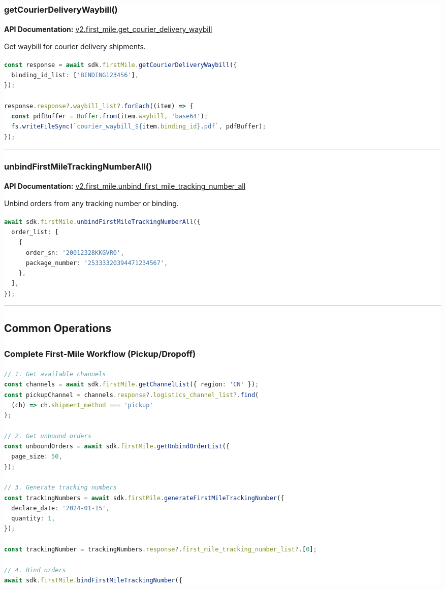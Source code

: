 
### getCourierDeliveryWaybill()

**API Documentation:** [v2.first_mile.get_courier_delivery_waybill](https://open.shopee.com/documents/v2/v2.first_mile.get_courier_delivery_waybill?module=96&type=1)

Get waybill for courier delivery shipments.

```typescript
const response = await sdk.firstMile.getCourierDeliveryWaybill({
  binding_id_list: ['BINDING123456'],
});

response.response?.waybill_list?.forEach((item) => {
  const pdfBuffer = Buffer.from(item.waybill, 'base64');
  fs.writeFileSync(`courier_waybill_${item.binding_id}.pdf`, pdfBuffer);
});
```

---

### unbindFirstMileTrackingNumberAll()

**API Documentation:** [v2.first_mile.unbind_first_mile_tracking_number_all](https://open.shopee.com/documents/v2/v2.first_mile.unbind_first_mile_tracking_number_all?module=96&type=1)

Unbind orders from any tracking number or binding.

```typescript
await sdk.firstMile.unbindFirstMileTrackingNumberAll({
  order_list: [
    {
      order_sn: '20012328KKGVR0',
      package_number: '25333320394471234567',
    },
  ],
});
```

---

## Common Operations

### Complete First-Mile Workflow (Pickup/Dropoff)

```typescript
// 1. Get available channels
const channels = await sdk.firstMile.getChannelList({ region: 'CN' });
const pickupChannel = channels.response?.logistics_channel_list?.find(
  (ch) => ch.shipment_method === 'pickup'
);

// 2. Get unbound orders
const unboundOrders = await sdk.firstMile.getUnbindOrderList({
  page_size: 50,
});

// 3. Generate tracking numbers
const trackingNumbers = await sdk.firstMile.generateFirstMileTrackingNumber({
  declare_date: '2024-01-15',
  quantity: 1,
});

const trackingNumber = trackingNumbers.response?.first_mile_tracking_number_list?.[0];

// 4. Bind orders
await sdk.firstMile.bindFirstMileTrackingNumber({
```